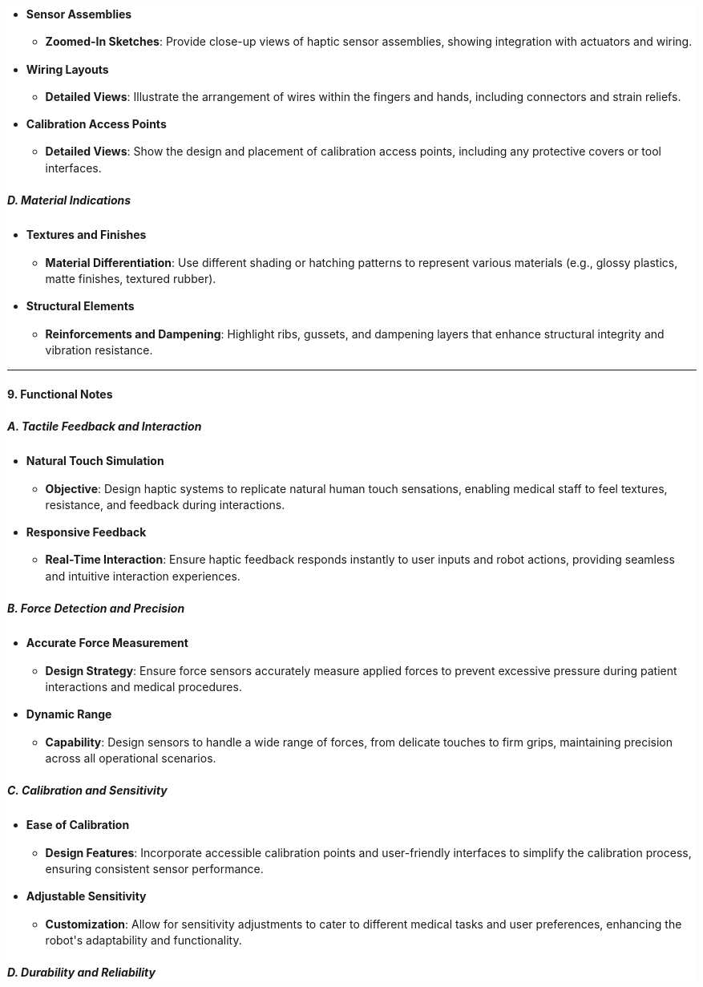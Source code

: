 - **Sensor Assemblies**
  - **Zoomed-In Sketches**: Provide close-up views of haptic sensor assemblies, showing integration with actuators and wiring.
  
- **Wiring Layouts**
  - **Detailed Views**: Illustrate the arrangement of wires within the fingers and hands, including connectors and strain reliefs.
  
- **Calibration Access Points**
  - **Detailed Views**: Show the design and placement of calibration access points, including any protective covers or tool interfaces.

##### **D. Material Indications**

- **Textures and Finishes**
  - **Material Differentiation**: Use different shading or hatching patterns to represent various materials (e.g., glossy plastics, matte finishes, textured rubber).
  
- **Structural Elements**
  - **Reinforcements and Dampening**: Highlight ribs, gussets, and dampening layers that enhance structural integrity and vibration resistance.

---

#### **9. Functional Notes**

##### **A. Tactile Feedback and Interaction**

- **Natural Touch Simulation**
  - **Objective**: Design haptic systems to replicate natural human touch sensations, enabling medical staff to feel textures, resistance, and feedback during interactions.
  
- **Responsive Feedback**
  - **Real-Time Interaction**: Ensure haptic feedback responds instantly to user inputs and robot actions, providing seamless and intuitive interaction experiences.
  
##### **B. Force Detection and Precision**

- **Accurate Force Measurement**
  - **Design Strategy**: Ensure force sensors accurately measure applied forces to prevent excessive pressure during patient interactions and medical procedures.
  
- **Dynamic Range**
  - **Capability**: Design sensors to handle a wide range of forces, from delicate touches to firm grips, maintaining precision across all operational scenarios.
  
##### **C. Calibration and Sensitivity**

- **Ease of Calibration**
  - **Design Features**: Incorporate accessible calibration points and user-friendly interfaces to simplify the calibration process, ensuring consistent sensor performance.
  
- **Adjustable Sensitivity**
  - **Customization**: Allow for sensitivity adjustments to cater to different medical tasks and user preferences, enhancing the robot's adaptability and functionality.
  
##### **D. Durability and Reliability**
